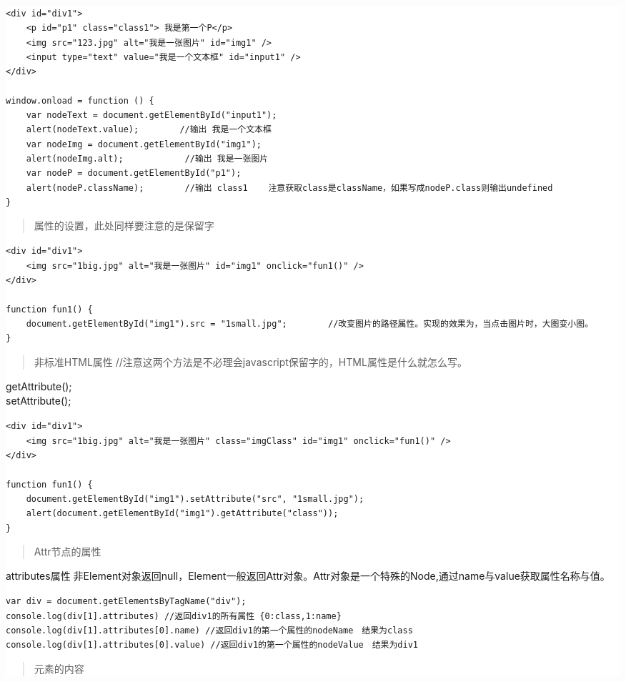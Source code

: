 ```
<div id="div1">
    <p id="p1" class="class1"> 我是第一个P</p>
    <img src="123.jpg" alt="我是一张图片" id="img1" />
    <input type="text" value="我是一个文本框" id="input1" />
</div>

window.onload = function () {
    var nodeText = document.getElementById("input1");
    alert(nodeText.value);        //输出 我是一个文本框
    var nodeImg = document.getElementById("img1");
    alert(nodeImg.alt);            //输出 我是一张图片
    var nodeP = document.getElementById("p1");
    alert(nodeP.className);        //输出 class1    注意获取class是className，如果写成nodeP.class则输出undefined
}
```

> 属性的设置，此处同样要注意的是保留字

```
<div id="div1">
    <img src="1big.jpg" alt="我是一张图片" id="img1" onclick="fun1()" />
</div>

function fun1() {
    document.getElementById("img1").src = "1small.jpg";        //改变图片的路径属性。实现的效果为，当点击图片时，大图变小图。
}
```

> 非标准HTML属性  //注意这两个方法是不必理会javascript保留字的，HTML属性是什么就怎么写。

getAttribute();   
setAttribute();

```
<div id="div1">
    <img src="1big.jpg" alt="我是一张图片" class="imgClass" id="img1" onclick="fun1()" />
</div>

function fun1() {
    document.getElementById("img1").setAttribute("src", "1small.jpg");
    alert(document.getElementById("img1").getAttribute("class"));
}
```

> Attr节点的属性

attributes属性  非Element对象返回null，Element一般返回Attr对象。Attr对象是一个特殊的Node,通过name与value获取属性名称与值。

```
var div = document.getElementsByTagName("div");
console.log(div[1].attributes) //返回div1的所有属性 {0:class,1:name}
console.log(div[1].attributes[0].name) //返回div1的第一个属性的nodeName　结果为class
console.log(div[1].attributes[0].value) //返回div1的第一个属性的nodeValue　结果为div1
```

> 元素的内容
